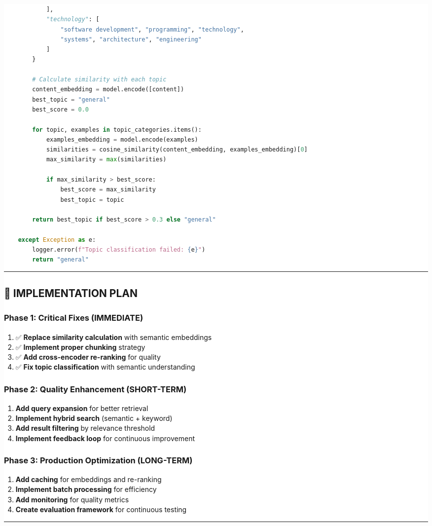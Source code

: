 ```python
            ],
            "technology": [
                "software development", "programming", "technology",
                "systems", "architecture", "engineering"
            ]
        }
        
        # Calculate similarity with each topic
        content_embedding = model.encode([content])
        best_topic = "general"
        best_score = 0.0
        
        for topic, examples in topic_categories.items():
            examples_embedding = model.encode(examples)
            similarities = cosine_similarity(content_embedding, examples_embedding)[0]
            max_similarity = max(similarities)
            
            if max_similarity > best_score:
                best_score = max_similarity
                best_topic = topic
        
        return best_topic if best_score > 0.3 else "general"
        
    except Exception as e:
        logger.error(f"Topic classification failed: {e}")
        return "general"
```

---

## 🚀 **IMPLEMENTATION PLAN**

### **Phase 1: Critical Fixes (IMMEDIATE)**
1. ✅ **Replace similarity calculation** with semantic embeddings
2. ✅ **Implement proper chunking** strategy
3. ✅ **Add cross-encoder re-ranking** for quality
4. ✅ **Fix topic classification** with semantic understanding

### **Phase 2: Quality Enhancement (SHORT-TERM)**
1. **Add query expansion** for better retrieval
2. **Implement hybrid search** (semantic + keyword)
3. **Add result filtering** by relevance threshold
4. **Implement feedback loop** for continuous improvement

### **Phase 3: Production Optimization (LONG-TERM)**
1. **Add caching** for embeddings and re-ranking
2. **Implement batch processing** for efficiency
3. **Add monitoring** for quality metrics
4. **Create evaluation framework** for continuous testing

---